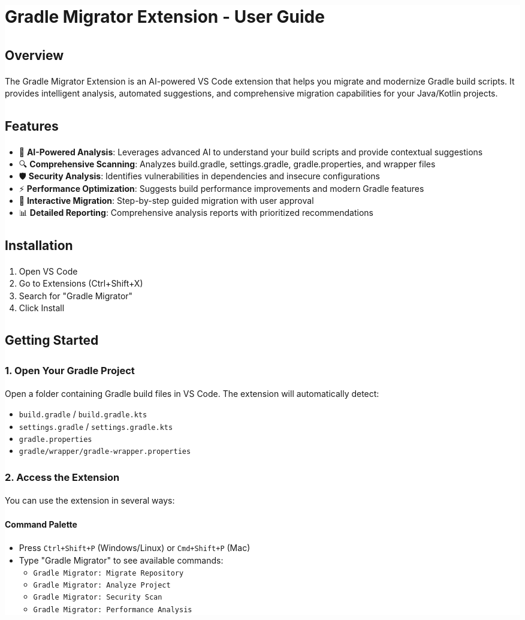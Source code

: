 # Gradle Migrator Extension - User Guide

## Overview

The Gradle Migrator Extension is an AI-powered VS Code extension that helps you migrate and modernize Gradle build scripts. It provides intelligent analysis, automated suggestions, and comprehensive migration capabilities for your Java/Kotlin projects.

## Features

- 🤖 **AI-Powered Analysis**: Leverages advanced AI to understand your build scripts and provide contextual suggestions
- 🔍 **Comprehensive Scanning**: Analyzes build.gradle, settings.gradle, gradle.properties, and wrapper files
- 🛡️ **Security Analysis**: Identifies vulnerabilities in dependencies and insecure configurations
- ⚡ **Performance Optimization**: Suggests build performance improvements and modern Gradle features
- 🔄 **Interactive Migration**: Step-by-step guided migration with user approval
- 📊 **Detailed Reporting**: Comprehensive analysis reports with prioritized recommendations

## Installation

1. Open VS Code
2. Go to Extensions (Ctrl+Shift+X)
3. Search for "Gradle Migrator"
4. Click Install

## Getting Started

### 1. Open Your Gradle Project

Open a folder containing Gradle build files in VS Code. The extension will automatically detect:
- `build.gradle` / `build.gradle.kts`
- `settings.gradle` / `settings.gradle.kts`
- `gradle.properties`
- `gradle/wrapper/gradle-wrapper.properties`

### 2. Access the Extension

You can use the extension in several ways:

#### Command Palette
- Press `Ctrl+Shift+P` (Windows/Linux) or `Cmd+Shift+P` (Mac)
- Type "Gradle Migrator" to see available commands:
  - `Gradle Migrator: Migrate Repository`
  - `Gradle Migrator: Analyze Project`
  - `Gradle Migrator: Security Scan`
  - `Gradle Migrator: Performance Analysis`
